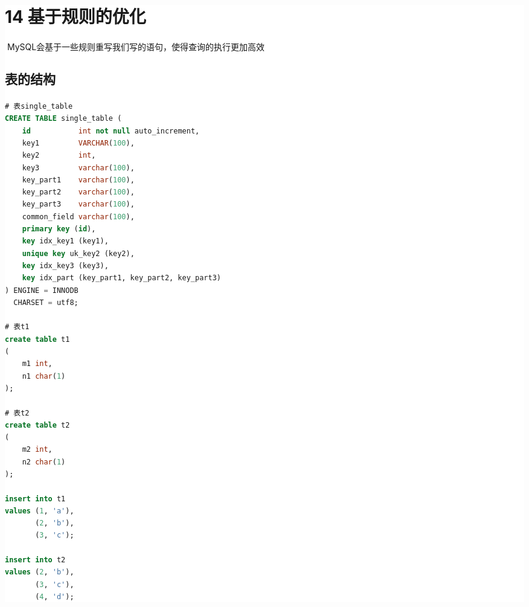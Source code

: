 # 14 基于规则的优化

​		MySQL会基于一些规则重写我们写的语句，使得查询的执行更加高效



## 表的结构

```sql
# 表single_table
CREATE TABLE single_table (
    id           int not null auto_increment,
    key1         VARCHAR(100),
    key2         int,
    key3         varchar(100),
    key_part1    varchar(100),
    key_part2    varchar(100),
    key_part3    varchar(100),
    common_field varchar(100),
    primary key (id),
    key idx_key1 (key1),
    unique key uk_key2 (key2),
    key idx_key3 (key3),
    key idx_part (key_part1, key_part2, key_part3)
) ENGINE = INNODB
  CHARSET = utf8;

# 表t1
create table t1
(
    m1 int,
    n1 char(1)
);

# 表t2
create table t2
(
    m2 int,
    n2 char(1)
);

insert into t1
values (1, 'a'),
       (2, 'b'),
       (3, 'c');

insert into t2
values (2, 'b'),
       (3, 'c'),
       (4, 'd');
```
